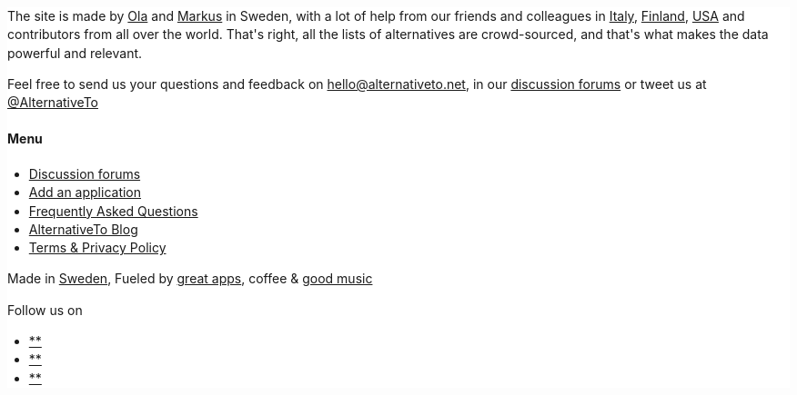 The site is made by [Ola](#) and [Markus](#) in Sweden, with a lot of help from our friends and colleagues in [Italy](#), [Finland](#), [USA](#) and contributors from all over the world. That's right, all the lists of alternatives are crowd-sourced, and that's what makes the data powerful and relevant.

Feel free to send us your questions and feedback on <hello@alternativeto.net>, in our [discussion forums](/discussions/) or tweet us at [@AlternativeTo](https://twitter.com/alternativeto)

#### Menu

-   [Discussion forums](/discussions/)
-   <a href="#loginDialog" class="notloggedin">Add an application</a>
-   [Frequently Asked Questions](/faq/)
-   [AlternativeTo Blog](//blog.alternativeto.net/)
-   [Terms & Privacy Policy](/about/privacy/)

<span class="flag svg-sprite-svensk-flagga"></span> Made in [Sweden](http://www.visitsweden.com/), Fueled by [great apps](/list/what-we-use-to-build-alternativeto), coffee & [good music](https://open.spotify.com/user/raawmarkus/playlist/4paCdG9OC9k0FrsWsuNTA8)

Follow us on

-   [**](https://twitter.com/alternativeto "AlternativeTo Twitter")
-   [**](https://www.facebook.com/AlternativeTo "AlternativeTo Facebook")
-   [**](https://plus.google.com/+alternativeto "AlternativeTo Google+")


